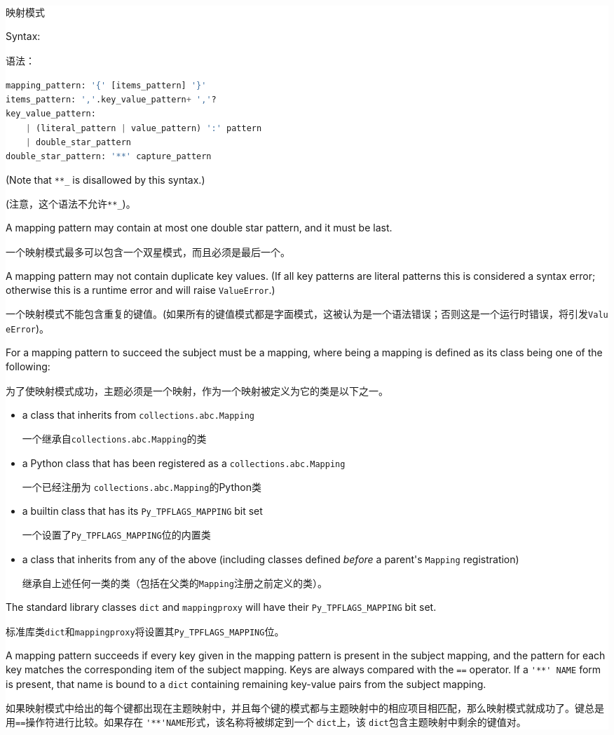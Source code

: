 映射模式

Syntax:

语法：

```python
mapping_pattern: '{' [items_pattern] '}'
items_pattern: ','.key_value_pattern+ ','?
key_value_pattern:
    | (literal_pattern | value_pattern) ':' pattern
    | double_star_pattern
double_star_pattern: '**' capture_pattern
```

(Note that `**_` is disallowed by this syntax.)

(注意，这个语法不允许`**_`)。

A mapping pattern may contain at most one double star pattern, and it must be last.

一个映射模式最多可以包含一个双星模式，而且必须是最后一个。

A mapping pattern may not contain duplicate key values. (If all key patterns are literal patterns this is considered a syntax error; otherwise this is a runtime error and will raise `ValueError`.)

一个映射模式不能包含重复的键值。(如果所有的键值模式都是字面模式，这被认为是一个语法错误；否则这是一个运行时错误，将引发`ValueError`)。

For a mapping pattern to succeed the subject must be a mapping, where being a mapping is defined as its class being one of the following:

为了使映射模式成功，主题必须是一个映射，作为一个映射被定义为它的类是以下之一。

- a class that inherits from `collections.abc.Mapping`

  一个继承自`collections.abc.Mapping`的类

- a Python class that has been registered as a `collections.abc.Mapping`

  一个已经注册为 `collections.abc.Mapping`的Python类

- a builtin class that has its `Py_TPFLAGS_MAPPING` bit set

  一个设置了`Py_TPFLAGS_MAPPING`位的内置类

- a class that inherits from any of the above (including classes defined *before* a parent's `Mapping` registration)

  继承自上述任何一类的类（包括在父类的`Mapping`注册之前定义的类）。

The standard library classes `dict` and `mappingproxy` will have their `Py_TPFLAGS_MAPPING` bit set.

标准库类`dict`和`mappingproxy`将设置其`Py_TPFLAGS_MAPPING`位。

A mapping pattern succeeds if every key given in the mapping pattern is present in the subject mapping, and the pattern for each key matches the corresponding item of the subject mapping. Keys are always compared with the `==` operator. If a `'**' NAME` form is present, that name is bound to a `dict` containing remaining key-value pairs from the subject mapping.

如果映射模式中给出的每个键都出现在主题映射中，并且每个键的模式都与主题映射中的相应项目相匹配，那么映射模式就成功了。键总是用`==`操作符进行比较。如果存在 `'**'NAME`形式，该名称将被绑定到一个 `dict`上，该 `dict`包含主题映射中剩余的键值对。
